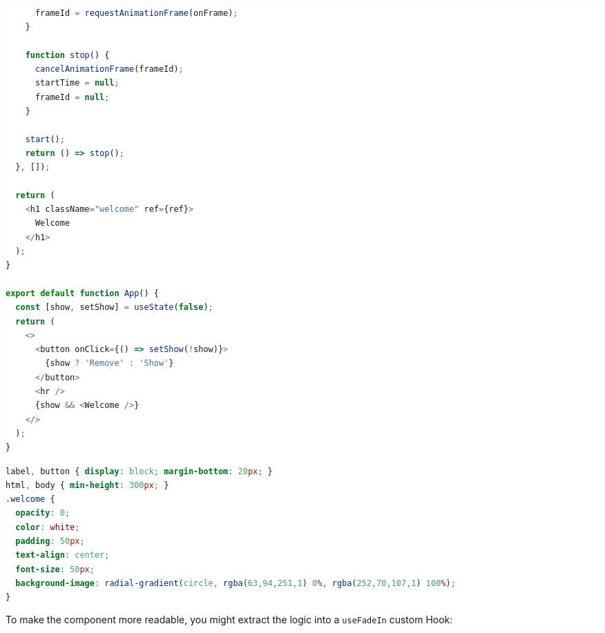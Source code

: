 ```js
      frameId = requestAnimationFrame(onFrame);
    }

    function stop() {
      cancelAnimationFrame(frameId);
      startTime = null;
      frameId = null;
    }

    start();
    return () => stop();
  }, []);

  return (
    <h1 className="welcome" ref={ref}>
      Welcome
    </h1>
  );
}

export default function App() {
  const [show, setShow] = useState(false);
  return (
    <>
      <button onClick={() => setShow(!show)}>
        {show ? 'Remove' : 'Show'}
      </button>
      <hr />
      {show && <Welcome />}
    </>
  );
}
```

```css
label, button { display: block; margin-bottom: 20px; }
html, body { min-height: 300px; }
.welcome {
  opacity: 0;
  color: white;
  padding: 50px;
  text-align: center;
  font-size: 50px;
  background-image: radial-gradient(circle, rgba(63,94,251,1) 0%, rgba(252,70,107,1) 100%);
}
```

</Sandpack>

To make the component more readable, you might extract the logic into a `useFadeIn` custom Hook:

<Sandpack>

